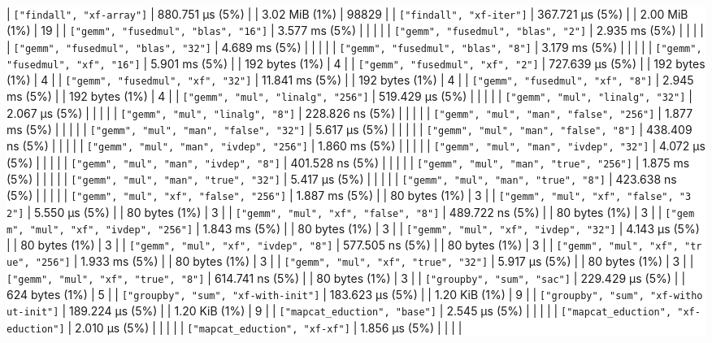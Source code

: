 | `["findall", "xf-array"]`                                      | 880.751 μs (5%) |         |   3.02 MiB (1%) |       98829 |
| `["findall", "xf-iter"]`                                       | 367.721 μs (5%) |         |   2.00 MiB (1%) |          19 |
| `["gemm", "fusedmul", "blas", "16"]`                           |   3.577 ms (5%) |         |                 |             |
| `["gemm", "fusedmul", "blas", "2"]`                            |   2.935 ms (5%) |         |                 |             |
| `["gemm", "fusedmul", "blas", "32"]`                           |   4.689 ms (5%) |         |                 |             |
| `["gemm", "fusedmul", "blas", "8"]`                            |   3.179 ms (5%) |         |                 |             |
| `["gemm", "fusedmul", "xf", "16"]`                             |   5.901 ms (5%) |         |  192 bytes (1%) |           4 |
| `["gemm", "fusedmul", "xf", "2"]`                              | 727.639 μs (5%) |         |  192 bytes (1%) |           4 |
| `["gemm", "fusedmul", "xf", "32"]`                             |  11.841 ms (5%) |         |  192 bytes (1%) |           4 |
| `["gemm", "fusedmul", "xf", "8"]`                              |   2.945 ms (5%) |         |  192 bytes (1%) |           4 |
| `["gemm", "mul", "linalg", "256"]`                             | 519.429 μs (5%) |         |                 |             |
| `["gemm", "mul", "linalg", "32"]`                              |   2.067 μs (5%) |         |                 |             |
| `["gemm", "mul", "linalg", "8"]`                               | 228.826 ns (5%) |         |                 |             |
| `["gemm", "mul", "man", "false", "256"]`                       |   1.877 ms (5%) |         |                 |             |
| `["gemm", "mul", "man", "false", "32"]`                        |   5.617 μs (5%) |         |                 |             |
| `["gemm", "mul", "man", "false", "8"]`                         | 438.409 ns (5%) |         |                 |             |
| `["gemm", "mul", "man", "ivdep", "256"]`                       |   1.860 ms (5%) |         |                 |             |
| `["gemm", "mul", "man", "ivdep", "32"]`                        |   4.072 μs (5%) |         |                 |             |
| `["gemm", "mul", "man", "ivdep", "8"]`                         | 401.528 ns (5%) |         |                 |             |
| `["gemm", "mul", "man", "true", "256"]`                        |   1.875 ms (5%) |         |                 |             |
| `["gemm", "mul", "man", "true", "32"]`                         |   5.417 μs (5%) |         |                 |             |
| `["gemm", "mul", "man", "true", "8"]`                          | 423.638 ns (5%) |         |                 |             |
| `["gemm", "mul", "xf", "false", "256"]`                        |   1.887 ms (5%) |         |   80 bytes (1%) |           3 |
| `["gemm", "mul", "xf", "false", "32"]`                         |   5.550 μs (5%) |         |   80 bytes (1%) |           3 |
| `["gemm", "mul", "xf", "false", "8"]`                          | 489.722 ns (5%) |         |   80 bytes (1%) |           3 |
| `["gemm", "mul", "xf", "ivdep", "256"]`                        |   1.843 ms (5%) |         |   80 bytes (1%) |           3 |
| `["gemm", "mul", "xf", "ivdep", "32"]`                         |   4.143 μs (5%) |         |   80 bytes (1%) |           3 |
| `["gemm", "mul", "xf", "ivdep", "8"]`                          | 577.505 ns (5%) |         |   80 bytes (1%) |           3 |
| `["gemm", "mul", "xf", "true", "256"]`                         |   1.933 ms (5%) |         |   80 bytes (1%) |           3 |
| `["gemm", "mul", "xf", "true", "32"]`                          |   5.917 μs (5%) |         |   80 bytes (1%) |           3 |
| `["gemm", "mul", "xf", "true", "8"]`                           | 614.741 ns (5%) |         |   80 bytes (1%) |           3 |
| `["groupby", "sum", "sac"]`                                    | 229.429 μs (5%) |         |  624 bytes (1%) |           5 |
| `["groupby", "sum", "xf-with-init"]`                           | 183.623 μs (5%) |         |   1.20 KiB (1%) |           9 |
| `["groupby", "sum", "xf-without-init"]`                        | 189.224 μs (5%) |         |   1.20 KiB (1%) |           9 |
| `["mapcat_eduction", "base"]`                                  |   2.545 μs (5%) |         |                 |             |
| `["mapcat_eduction", "xf-eduction"]`                           |   2.010 μs (5%) |         |                 |             |
| `["mapcat_eduction", "xf-xf"]`                                 |   1.856 μs (5%) |         |                 |             |